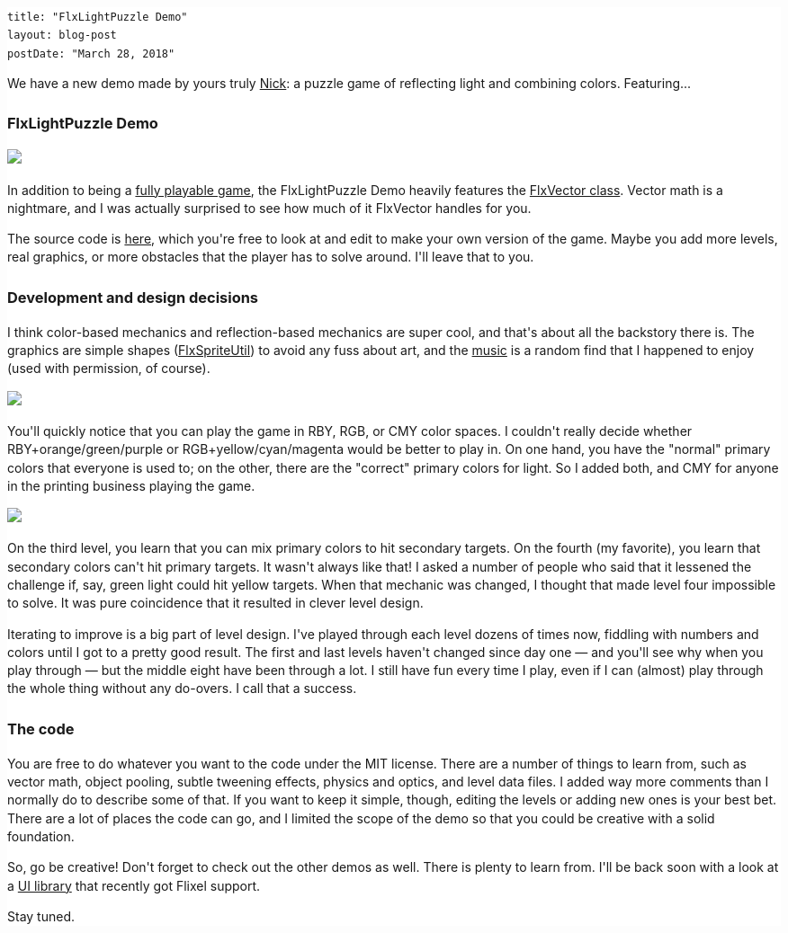 ```
title: "FlxLightPuzzle Demo"
layout: blog-post
postDate: "March 28, 2018"
```

We have a new demo made by yours truly [Nick](https://twitter.com/MSGhero16): a puzzle game of reflecting light and combining colors. Featuring...

### FlxLightPuzzle Demo

<img src="/images/blog/11_light/flp_logo_594x382.png" width="100%" />

In addition to being a [fully playable game](https://www.newgrounds.com/portal/view/705467), the FlxLightPuzzle Demo heavily features the [FlxVector class](https://haxeflixel.github.io/flixel-docs/flixel/math/FlxVector.html). Vector math is a nightmare, and I was actually surprised to see how much of it FlxVector handles for you.

The source code is [here](https://github.com/HaxeFlixel/flixel-demos/tree/master/Arcade/FlxLightPuzzle), which you're free to look at and edit to make your own version of the game. Maybe you add more levels, real graphics, or more obstacles that the player has to solve around. I'll leave that to you.

### Development and design decisions

I think color-based mechanics and reflection-based mechanics are super cool, and that's about all the backstory there is. The graphics are simple shapes ([FlxSpriteUtil](https://haxeflixel.github.io/flixel-docs/flixel/util/FlxSpriteUtil.html)) to avoid any fuss about art, and the [music](https://www.newgrounds.com/audio/listen/755011) is a random find that I happened to enjoy (used with permission, of course).

<img src="/images/blog/11_light/flp_menu.png" width="100%" />

You'll quickly notice that you can play the game in RBY, RGB, or CMY color spaces. I couldn't really decide whether RBY+orange/green/purple or RGB+yellow/cyan/magenta would be better to play in. On one hand, you have the "normal" primary colors that everyone is used to; on the other, there are the "correct" primary colors for light. So I added both, and CMY for anyone in the printing business playing the game.

<img src="/images/blog/11_light/flp_level4.png" width="100%" />

On the third level, you learn that you can mix primary colors to hit secondary targets. On the fourth (my favorite), you learn that secondary colors can't hit primary targets. It wasn't always like that! I asked a number of people who said that it lessened the challenge if, say, green light could hit yellow targets. When that mechanic was changed, I thought that made level four impossible to solve. It was pure coincidence that it resulted in clever level design.

Iterating to improve is a big part of level design. I've played through each level dozens of times now, fiddling with numbers and colors until I got to a pretty good result. The first and last levels haven't changed since day one — and you'll see why when you play through — but the middle eight have been through a lot. I still have fun every time I play, even if I can (almost) play through the whole thing without any do-overs. I call that a success.

### The code

You are free to do whatever you want to the code under the MIT license. There are a number of things to learn from, such as vector math, object pooling, subtle tweening effects, physics and optics, and level data files. I added way more comments than I normally do to describe some of that. If you want to keep it simple, though, editing the levels or adding new ones is your best bet. There are a lot of places the code can go, and I limited the scope of the demo so that you could be creative with a solid foundation.

So, go be creative! Don't forget to check out the other demos as well. There is plenty to learn from. I'll be back soon with a look at a [UI library](https://github.com/haxeui/haxeui-flixel) that recently got Flixel support.

Stay tuned.
